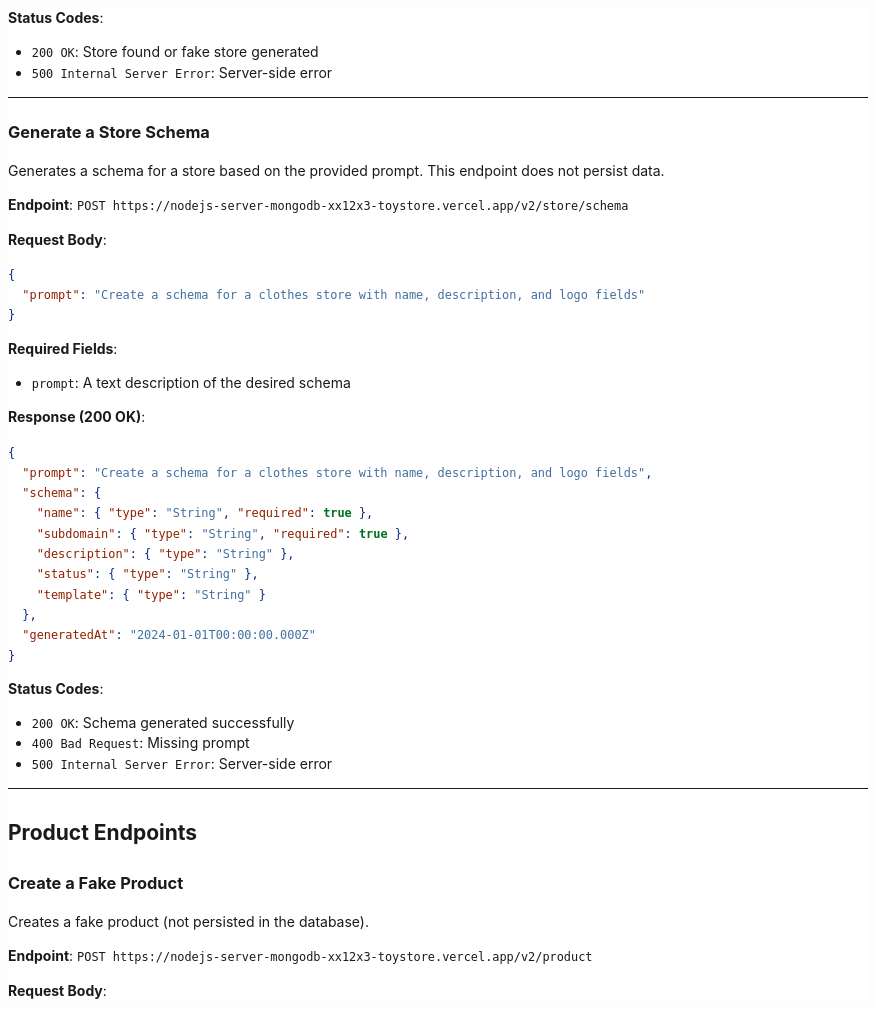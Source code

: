 **Status Codes**:

- `200 OK`: Store found or fake store generated
- `500 Internal Server Error`: Server-side error

---

### Generate a Store Schema

Generates a schema for a store based on the provided prompt. This endpoint does not persist data.

**Endpoint**: `POST https://nodejs-server-mongodb-xx12x3-toystore.vercel.app/v2/store/schema`

**Request Body**:

```json
{
  "prompt": "Create a schema for a clothes store with name, description, and logo fields"
}
```

**Required Fields**:

- `prompt`: A text description of the desired schema

**Response (200 OK)**:

```json
{
  "prompt": "Create a schema for a clothes store with name, description, and logo fields",
  "schema": {
    "name": { "type": "String", "required": true },
    "subdomain": { "type": "String", "required": true },
    "description": { "type": "String" },
    "status": { "type": "String" },
    "template": { "type": "String" }
  },
  "generatedAt": "2024-01-01T00:00:00.000Z"
}
```

**Status Codes**:

- `200 OK`: Schema generated successfully
- `400 Bad Request`: Missing prompt
- `500 Internal Server Error`: Server-side error

---

## Product Endpoints

### Create a Fake Product

Creates a fake product (not persisted in the database).

**Endpoint**: `POST https://nodejs-server-mongodb-xx12x3-toystore.vercel.app/v2/product`

**Request Body**:
